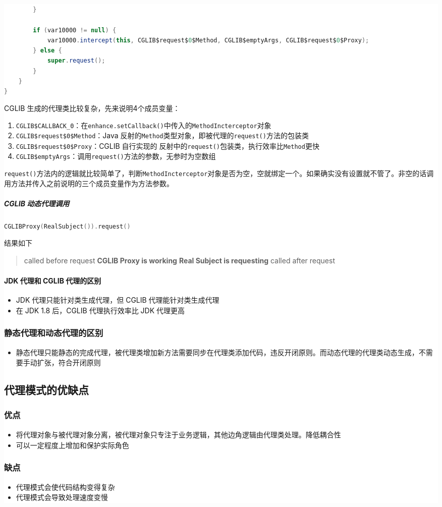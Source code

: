   ```java
          }
  
          if (var10000 != null) {
              var10000.intercept(this, CGLIB$request$0$Method, CGLIB$emptyArgs, CGLIB$request$0$Proxy);
          } else {
              super.request();
          }
      }
  }
  ```

  CGLIB 生成的代理类比较复杂，先来说明4个成员变量：

  1. `CGLIB$CALLBACK_0`：在`enhance.setCallback()`中传入的`MethodIncterceptor`对象
  2. `CGLIB$request$0$Method`：Java 反射的`Method`类型对象，即被代理的`request()`方法的包装类
  3. `CGLIB$request$0$Proxy`：CGLIB 自行实现的 反射中的`request()`包装类，执行效率比`Method`更快
  4. `CGLIB$emptyArgs`：调用`request()`方法的参数，无参时为空数组

  `request()`方法内的逻辑就比较简单了，判断`MethodIncterceptor`对象是否为空，空就绑定一个。如果确实没有设置就不管了。非空的话调用方法并传入之前说明的三个成员变量作为方法参数。



##### CGLIB 动态代理调用

```kotlin
CGLIBProxy(RealSubject()).request()
```

结果如下

> called before request
> **CGLIB Proxy is working**
> **Real Subject is requesting**
> called after request



#### JDK 代理和 CGLIB 代理的区别

+ JDK 代理只能针对类生成代理，但 CGLIB 代理能针对类生成代理
+ 在 JDK 1.8 后，CGLIB 代理执行效率比 JDK 代理更高



### 静态代理和动态代理的区别

+ 静态代理只能静态的完成代理，被代理类增加新方法需要同步在代理类添加代码，违反开闭原则。而动态代理的代理类动态生成，不需要手动扩张，符合开闭原则



## 代理模式的优缺点

### 优点

+ 将代理对象与被代理对象分离，被代理对象只专注于业务逻辑，其他边角逻辑由代理类处理。降低耦合性
+ 可以一定程度上增加和保护实际角色

### 缺点

+ 代理模式会使代码结构变得复杂
+ 代理模式会导致处理速度变慢